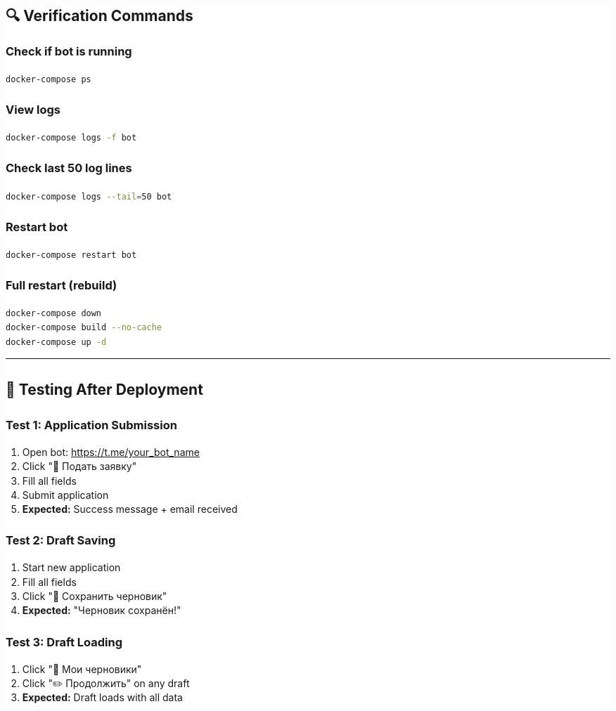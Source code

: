 
## 🔍 Verification Commands

### Check if bot is running
```bash
docker-compose ps
```

### View logs
```bash
docker-compose logs -f bot
```

### Check last 50 log lines
```bash
docker-compose logs --tail=50 bot
```

### Restart bot
```bash
docker-compose restart bot
```

### Full restart (rebuild)
```bash
docker-compose down
docker-compose build --no-cache
docker-compose up -d
```

---

## 🧪 Testing After Deployment

### Test 1: Application Submission
1. Open bot: https://t.me/your_bot_name
2. Click "📝 Подать заявку"
3. Fill all fields
4. Submit application
5. **Expected:** Success message + email received

### Test 2: Draft Saving
1. Start new application
2. Fill all fields
3. Click "💾 Сохранить черновик"
4. **Expected:** "Черновик сохранён!"

### Test 3: Draft Loading
1. Click "💾 Мои черновики"
2. Click "✏️ Продолжить" on any draft
3. **Expected:** Draft loads with all data
